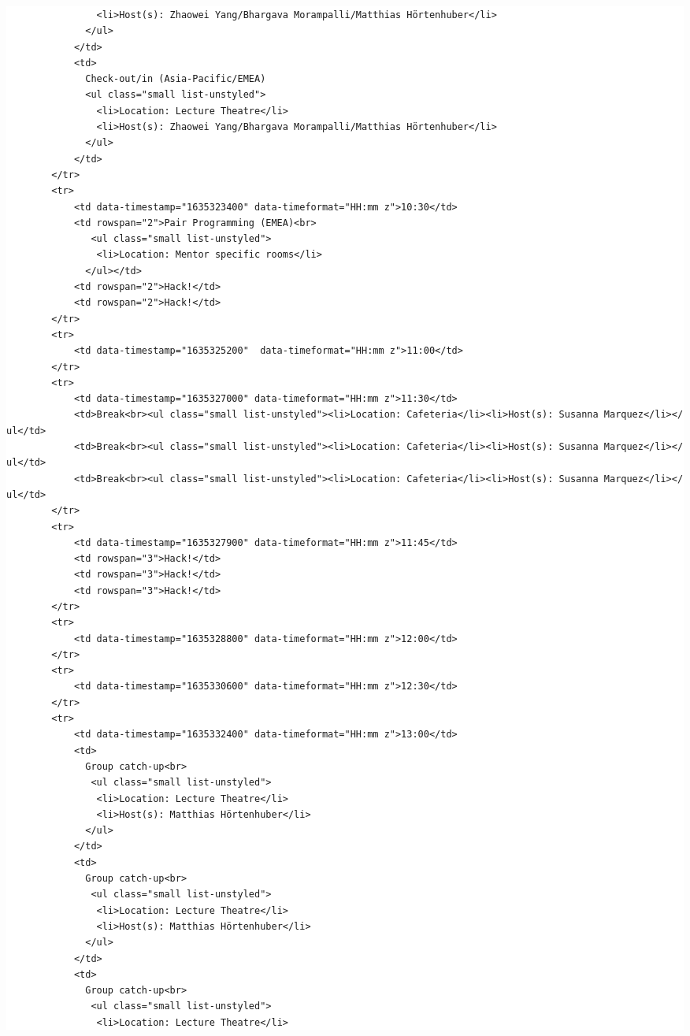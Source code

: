                     <li>Host(s): Zhaowei Yang/Bhargava Morampalli/Matthias Hörtenhuber</li>
                  </ul>
                </td>
                <td>
                  Check-out/in (Asia-Pacific/EMEA)
                  <ul class="small list-unstyled">
                    <li>Location: Lecture Theatre</li>
                    <li>Host(s): Zhaowei Yang/Bhargava Morampalli/Matthias Hörtenhuber</li>
                  </ul>
                </td>
            </tr>
            <tr>
                <td data-timestamp="1635323400" data-timeformat="HH:mm z">10:30</td>
                <td rowspan="2">Pair Programming (EMEA)<br>
                   <ul class="small list-unstyled">
                    <li>Location: Mentor specific rooms</li>
                  </ul></td>
                <td rowspan="2">Hack!</td>
                <td rowspan="2">Hack!</td>
            </tr>
            <tr>
                <td data-timestamp="1635325200"  data-timeformat="HH:mm z">11:00</td>
            </tr>
            <tr>
                <td data-timestamp="1635327000" data-timeformat="HH:mm z">11:30</td>
                <td>Break<br><ul class="small list-unstyled"><li>Location: Cafeteria</li><li>Host(s): Susanna Marquez</li></ul</td>
                <td>Break<br><ul class="small list-unstyled"><li>Location: Cafeteria</li><li>Host(s): Susanna Marquez</li></ul</td>
                <td>Break<br><ul class="small list-unstyled"><li>Location: Cafeteria</li><li>Host(s): Susanna Marquez</li></ul</td>
            </tr>
            <tr>
                <td data-timestamp="1635327900" data-timeformat="HH:mm z">11:45</td>
                <td rowspan="3">Hack!</td>
                <td rowspan="3">Hack!</td>
                <td rowspan="3">Hack!</td>
            </tr>
            <tr>
                <td data-timestamp="1635328800" data-timeformat="HH:mm z">12:00</td>
            </tr>
            <tr>
                <td data-timestamp="1635330600" data-timeformat="HH:mm z">12:30</td>
            </tr>
            <tr>
                <td data-timestamp="1635332400" data-timeformat="HH:mm z">13:00</td>
                <td>
                  Group catch-up<br>
                   <ul class="small list-unstyled">
                    <li>Location: Lecture Theatre</li>
                    <li>Host(s): Matthias Hörtenhuber</li>
                  </ul>
                </td>
                <td>
                  Group catch-up<br>
                   <ul class="small list-unstyled">
                    <li>Location: Lecture Theatre</li>
                    <li>Host(s): Matthias Hörtenhuber</li>
                  </ul>
                </td>
                <td>
                  Group catch-up<br>
                   <ul class="small list-unstyled">
                    <li>Location: Lecture Theatre</li>
